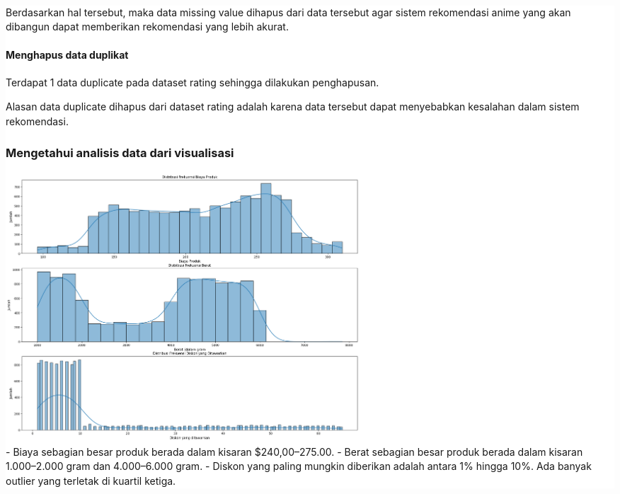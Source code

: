 Berdasarkan hal tersebut, maka data missing value dihapus dari data tersebut agar sistem rekomendasi anime yang akan dibangun dapat memberikan rekomendasi yang lebih akurat.

#### Menghapus data duplikat
Terdapat 1 data duplicate pada dataset rating sehingga dilakukan penghapusan. 

Alasan data duplicate dihapus dari dataset rating adalah karena data tersebut dapat menyebabkan kesalahan dalam sistem rekomendasi.

### Mengetahui analisis data dari visualisasi 

<div>
<img src="https://github.com/shopie14/dicoding-ml-terapan/blob/main/predictive-analytics/download.png?raw=true"width="500"/>
</div>
- Biaya sebagian besar produk berada dalam kisaran $240,00–275.00.
- Berat sebagian besar produk berada dalam kisaran 1.000–2.000 gram dan 4.000–6.000 gram.
- Diskon yang paling mungkin diberikan adalah antara 1% hingga 10%. Ada banyak outlier yang terletak di kuartil ketiga.
